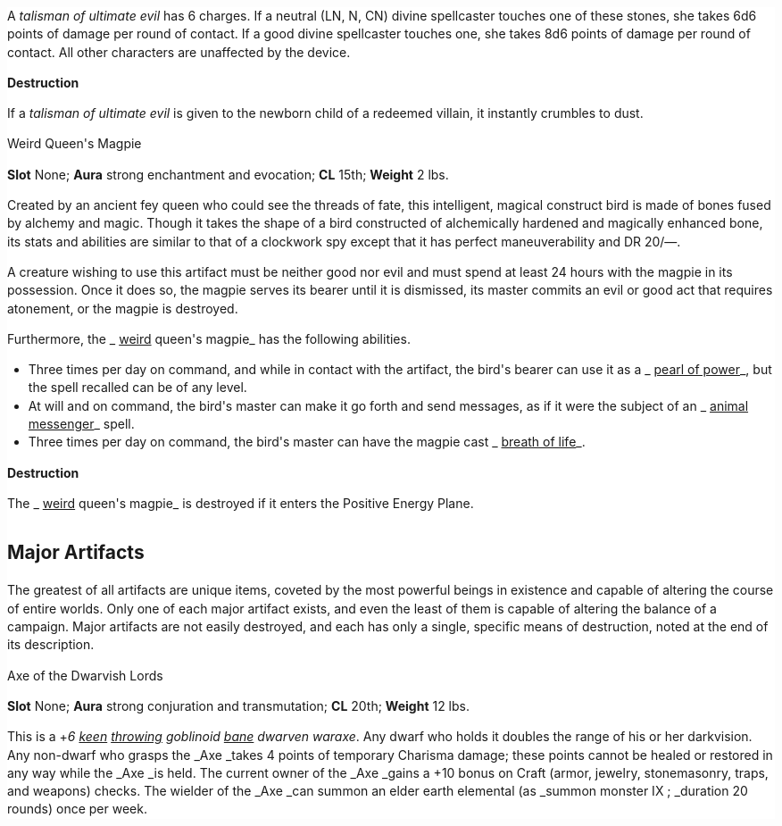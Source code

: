A _talisman of ultimate evil_ has 6 charges. If a neutral (LN, N, CN) divine spellcaster touches one of these stones, she takes 6d6 points of damage per round of contact. If a good divine spellcaster touches one, she takes 8d6 points of damage per round of contact. All other characters are unaffected by the device.

**Destruction**

If a _talisman of ultimate evil_ is given to the newborn child of a redeemed villain, it instantly crumbles to dust.

Weird Queen's Magpie

**Slot** None; **Aura** strong enchantment and evocation; **CL** 15th; **Weight** 2 lbs.

Created by an ancient fey queen who could see the threads of fate, this intelligent, magical construct bird is made of bones fused by alchemy and magic. Though it takes the shape of a bird constructed of alchemically hardened and magically enhanced bone, its stats and abilities are similar to that of a clockwork spy except that it has perfect maneuverability and DR 20/—.

A creature wishing to use this artifact must be neither good nor evil and must spend at least 24 hours with the magpie in its possession. Once it does so, the magpie serves its bearer until it is dismissed, its master commits an evil or good act that requires atonement, or the magpie is destroyed.

Furthermore, the _ [weird](/pathfinderRPG/prd/spells/weird.html#_weird) queen's magpie_ has the following abilities.

- Three times per day on command, and while in contact with the artifact, the bird's bearer can use it as a _ [pearl of power](/pathfinderRPG/prd/magicItems/wondrousItems.html#_pearl-of-power)_, but the spell recalled can be of any level.
- At will and on command, the bird's master can make it go forth and send messages, as if it were the subject of an _ [animal messenger](/pathfinderRPG/prd/spells/animalMessenger.html#_animal-messenger)_ spell. 
- Three times per day on command, the bird's master can have the magpie cast _ [breath of life](/pathfinderRPG/prd/spells/breathOfLife.html#_breath-of-life)_.

**Destruction**

The _ [weird](/pathfinderRPG/prd/spells/weird.html#_weird) queen's magpie_ is destroyed if it enters the Positive Energy Plane.

## Major Artifacts

The greatest of all artifacts are unique items, coveted by the most powerful beings in existence and capable of altering the course of entire worlds. Only one of each major artifact exists, and even the least of them is capable of altering the balance of a campaign. Major artifacts are not easily destroyed, and each has only a single, specific means of destruction, noted at the end of its description.

Axe of the Dwarvish Lords

**Slot** None; **Aura** strong conjuration and transmutation; **CL** 20th; **Weight** 12 lbs.

This is a +_6 [keen](/pathfinderRPG/prd/magicItems/weapons.html#_weapons-keen) [throwing](/pathfinderRPG/prd/magicItems/weapons.html#_throwing) goblinoid [bane](/pathfinderRPG/prd/magicItems/weapons.html#_weapons-bane) dwarven waraxe_. Any dwarf who holds it doubles the range of his or her darkvision. Any non-dwarf who grasps the _Axe _takes 4 points of temporary Charisma damage; these points cannot be healed or restored in any way while the _Axe _is held. The current owner of the _Axe _gains a +10 bonus on Craft (armor, jewelry, stonemasonry, traps, and weapons) checks. The wielder of the _Axe _can summon an elder earth elemental (as _summon monster IX ; _duration 20 rounds) once per week.
